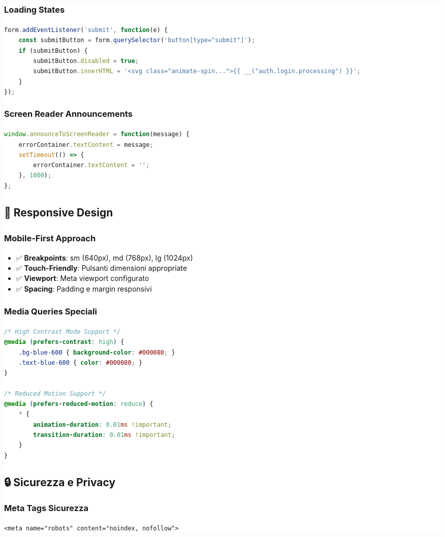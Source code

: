 ### **Loading States**
```javascript
form.addEventListener('submit', function(e) {
    const submitButton = form.querySelector('button[type="submit"]');
    if (submitButton) {
        submitButton.disabled = true;
        submitButton.innerHTML = '<svg class="animate-spin...">{{ __("auth.login.processing") }}';
    }
});
```

### **Screen Reader Announcements**
```javascript
window.announceToScreenReader = function(message) {
    errorContainer.textContent = message;
    setTimeout(() => {
        errorContainer.textContent = '';
    }, 1000);
};
```

## 📱 **Responsive Design**

### **Mobile-First Approach**
- ✅ **Breakpoints**: sm (640px), md (768px), lg (1024px)
- ✅ **Touch-Friendly**: Pulsanti dimensioni appropriate
- ✅ **Viewport**: Meta viewport configurato
- ✅ **Spacing**: Padding e margin responsivi

### **Media Queries Speciali**
```css
/* High Contrast Mode Support */
@media (prefers-contrast: high) {
    .bg-blue-600 { background-color: #000080; }
    .text-blue-600 { color: #000080; }
}

/* Reduced Motion Support */
@media (prefers-reduced-motion: reduce) {
    * {
        animation-duration: 0.01ms !important;
        transition-duration: 0.01ms !important;
    }
}
```

## 🔒 **Sicurezza e Privacy**

### **Meta Tags Sicurezza**
```blade
<meta name="robots" content="noindex, nofollow">
```
